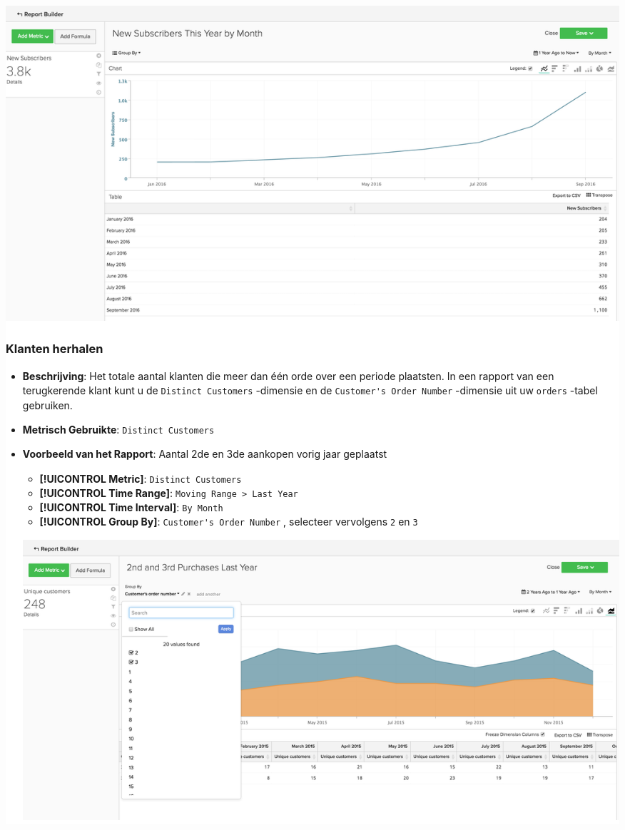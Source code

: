 ![&#x200B; Abonnees &#x200B;](../../assets/New_Subscribers_This_Year_by_Month.png)

### Klanten herhalen

* **Beschrijving**: Het totale aantal klanten die meer dan één orde over een periode plaatsten. In een rapport van een terugkerende klant kunt u de `Distinct Customers` -dimensie en de `Customer's Order Number` -dimensie uit uw `orders` -tabel gebruiken.
* **Metrisch Gebruikte**: `Distinct Customers`
* **Voorbeeld van het Rapport**: Aantal 2de en 3de aankopen vorig jaar geplaatst
   * **[!UICONTROL Metric]**: `Distinct Customers`
   * **[!UICONTROL Time Range]**: `Moving Range > Last Year`
   * **[!UICONTROL Time Interval]**: `By Month`
   * **[!UICONTROL Group By]**: `Customer's Order Number` , selecteer vervolgens `2` en `3`

  ![&#x200B; Grafiek die tweede en derde aankoopanalyse voor vorig jaar tonen &#x200B;](../../assets/2nd_and_3rd_purchases_last_year.png)
